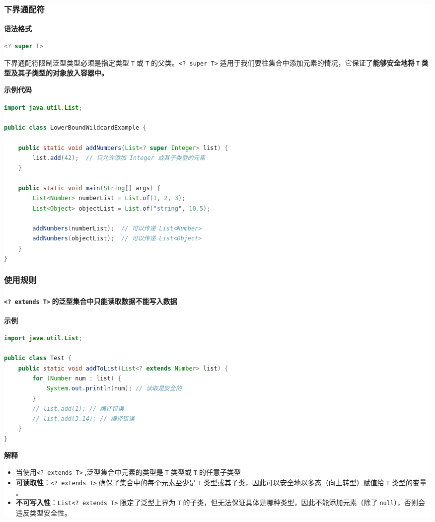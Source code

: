 ### 下界通配符

**语法格式**

```java
<? super T>
```

下界通配符限制泛型类型必须是指定类型 `T` 或 `T` 的父类。`<? super T>` 适用于我们要往集合中添加元素的情况，它保证了**能够安全地将 `T` 类型及其子类型的对象放入容器中。**

**示例代码**

```java
import java.util.List;

public class LowerBoundWildcardExample {

    public static void addNumbers(List<? super Integer> list) {
        list.add(42);  // 只允许添加 Integer 或其子类型的元素
    }

    public static void main(String[] args) {
        List<Number> numberList = List.of(1, 2, 3);
        List<Object> objectList = List.of("string", 10.5);

        addNumbers(numberList);  // 可以传递 List<Number>
        addNumbers(objectList);  // 可以传递 List<Object>
    }
}
```

### 使用规则

####   `<? extends T>` 的泛型集合中只能读取数据不能写入数据

**示例**

```java
import java.util.List;

public class Test {
    public static void addToList(List<? extends Number> list) {
        for (Number num : list) {
        	System.out.println(num); // 读取是安全的
   		}
        // list.add(1); // 编译错误
        // list.add(3.14); // 编译错误
    }
}
```

**解释**

- 当使用`<? extends T>` ,泛型集合中元素的类型是 `T` 类型或 `T` 的任意子类型
- **可读取性**：`<? extends T>` 确保了集合中的每个元素至少是 `T` 类型或其子类，因此可以安全地以多态（向上转型）赋值给 `T` 类型的变量 。
- **不可写入性**：`List<? extends T>` 限定了泛型上界为 `T` 的子类，但无法保证具体是哪种类型，因此不能添加元素（除了 `null`），否则会违反类型安全性。
